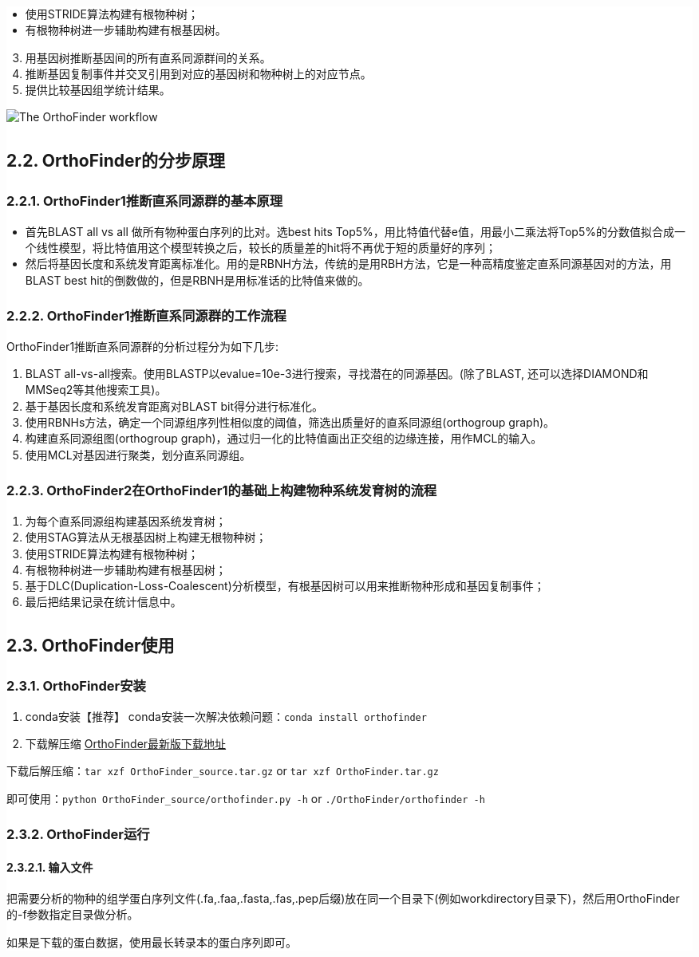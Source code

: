 - 使用STRIDE算法构建有根物种树；
- 有根物种树进一步辅助构建有根基因树。
3. 用基因树推断基因间的所有直系同源群间的关系。
4. 推断基因复制事件并交叉引用到对应的基因树和物种树上的对应节点。
5. 提供比较基因组学统计结果。

<img src="https://media.springernature.com/lw685/springer-static/image/art%3A10.1186%2Fs13059-019-1832-y/MediaObjects/13059_2019_1832_Fig2_HTML.png?as=webp" width=80% title="The OrthoFinder workflow" alt="The OrthoFinder workflow" align=center/>

## 2.2. OrthoFinder的分步原理
### 2.2.1. OrthoFinder1推断直系同源群的基本原理
- 首先BLAST all vs all 做所有物种蛋白序列的比对。选best hits Top5%，用比特值代替e值，用最小二乘法将Top5%的分数值拟合成一个线性模型，将比特值用这个模型转换之后，较长的质量差的hit将不再优于短的质量好的序列；
- 然后将基因长度和系统发育距离标准化。用的是RBNH方法，传统的是用RBH方法，它是一种高精度鉴定直系同源基因对的方法，用BLAST best hit的倒数做的，但是RBNH是用标准话的比特值来做的。

### 2.2.2. OrthoFinder1推断直系同源群的工作流程
OrthoFinder1推断直系同源群的分析过程分为如下几步:
1. BLAST all-vs-all搜索。使用BLASTP以evalue=10e-3进行搜索，寻找潜在的同源基因。(除了BLAST, 还可以选择DIAMOND和MMSeq2等其他搜索工具)。
2. 基于基因长度和系统发育距离对BLAST bit得分进行标准化。
3. 使用RBNHs方法，确定一个同源组序列性相似度的阈值，筛选出质量好的直系同源组(orthogroup graph)。
4. 构建直系同源组图(orthogroup graph)，通过归一化的比特值画出正交组的边缘连接，用作MCL的输入。
5. 使用MCL对基因进行聚类，划分直系同源组。

### 2.2.3. OrthoFinder2在OrthoFinder1的基础上构建物种系统发育树的流程
1. 为每个直系同源组构建基因系统发育树；
2. 使用STAG算法从无根基因树上构建无根物种树；
3. 使用STRIDE算法构建有根物种树；
4. 有根物种树进一步辅助构建有根基因树；
5. 基于DLC(Duplication-Loss-Coalescent)分析模型，有根基因树可以用来推断物种形成和基因复制事件；
6. 最后把结果记录在统计信息中。

## 2.3. OrthoFinder使用
### 2.3.1. OrthoFinder安装
1. conda安装【推荐】
conda安装一次解决依赖问题：`conda install orthofinder`

2. 下载解压缩
[OrthoFinder最新版下载地址](https://github.com/davidemms/OrthoFinder/releases)

下载后解压缩：`tar xzf OrthoFinder_source.tar.gz` or `tar xzf OrthoFinder.tar.gz`

即可使用：`python OrthoFinder_source/orthofinder.py -h` or `./OrthoFinder/orthofinder -h`

### 2.3.2. OrthoFinder运行
#### 2.3.2.1. 输入文件
把需要分析的物种的组学蛋白序列文件(.fa,.faa,.fasta,.fas,.pep后缀)放在同一个目录下(例如workdirectory目录下)，然后用OrthoFinder的-f参数指定目录做分析。

如果是下载的蛋白数据，使用最长转录本的蛋白序列即可。
